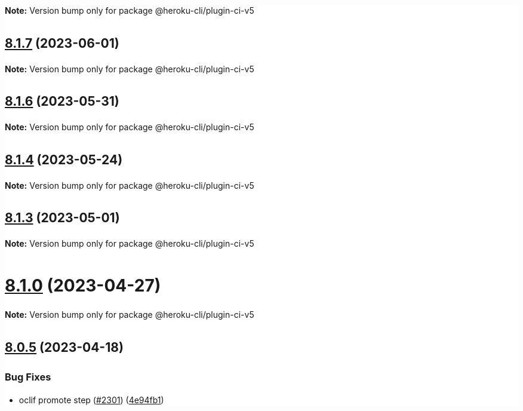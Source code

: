 **Note:** Version bump only for package @heroku-cli/plugin-ci-v5





## [8.1.7](https://github.com/heroku/cli/compare/v8.1.4...v8.1.7) (2023-06-01)

**Note:** Version bump only for package @heroku-cli/plugin-ci-v5





## [8.1.6](https://github.com/heroku/cli/compare/v8.1.4...v8.1.6) (2023-05-31)

**Note:** Version bump only for package @heroku-cli/plugin-ci-v5





## [8.1.4](https://github.com/heroku/cli/compare/v8.1.3...v8.1.4) (2023-05-24)

**Note:** Version bump only for package @heroku-cli/plugin-ci-v5





## [8.1.3](https://github.com/heroku/cli/compare/v8.1.2...v8.1.3) (2023-05-01)

**Note:** Version bump only for package @heroku-cli/plugin-ci-v5





# [8.1.0](https://github.com/heroku/cli/compare/v8.0.6...v8.1.0) (2023-04-27)

**Note:** Version bump only for package @heroku-cli/plugin-ci-v5





## [8.0.5](https://github.com/heroku/cli/compare/v8.0.4...v8.0.5) (2023-04-18)


### Bug Fixes

* oclif promote step ([#2301](https://github.com/heroku/cli/issues/2301)) ([4e94fb1](https://github.com/heroku/cli/commit/4e94fb1fdc1a591bd1b744e2da69c0e0df03ed6e))

